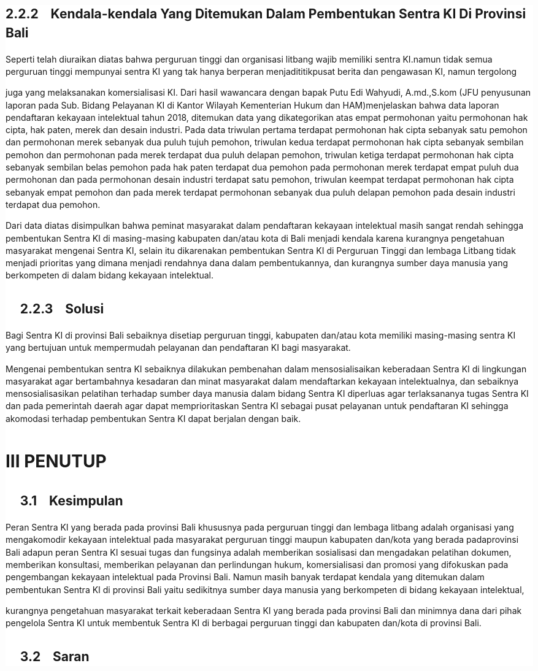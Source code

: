 <h2><a name="bookmark12"></a><span class="font4" style="font-weight:bold;"><a name="bookmark13"></a>2.2.2 &nbsp;&nbsp;&nbsp;Kendala-kendala Yang Ditemukan Dalam Pembentukan Sentra KI Di Provinsi Bali</span></h2></li></ul>
<p><span class="font4">Seperti telah diuraikan diatas bahwa perguruan tinggi dan organisasi litbang wajib memiliki sentra KI.namun tidak semua perguruan tinggi mempunyai sentra KI yang tak hanya berperan menjadititikpusat berita dan pengawasan KI, namun tergolong</span></p>
<p><span class="font4">juga yang melaksanakan komersialisasi KI. Dari hasil wawancara dengan bapak Putu Edi Wahyudi, A.md.,S.kom (JFU penyusunan laporan pada Sub. Bidang Pelayanan KI di Kantor Wilayah Kementerian Hukum dan HAM)menjelaskan bahwa data laporan pendaftaran kekayaan intelektual tahun 2018, ditemukan data yang dikategorikan atas empat permohonan yaitu permohonan hak cipta, hak paten, merek dan desain industri. Pada data triwulan pertama terdapat permohonan hak cipta sebanyak satu pemohon dan permohonan merek sebanyak dua puluh tujuh pemohon, triwulan kedua terdapat permohonan hak cipta sebanyak sembilan pemohon dan permohonan pada merek terdapat dua puluh delapan pemohon, triwulan ketiga terdapat permohonan hak cipta sebanyak sembilan belas pemohon pada hak paten terdapat dua pemohon pada permohonan merek terdapat empat puluh dua permohonan dan pada permohonan desain industri terdapat satu pemohon, triwulan keempat terdapat permohonan hak cipta sebanyak empat pemohon dan pada merek terdapat permohonan sebanyak dua puluh delapan pemohon pada desain industri terdapat dua pemohon.</span></p>
<p><span class="font4">Dari data diatas disimpulkan bahwa peminat masyarakat dalam pendaftaran kekayaan intelektual masih sangat rendah sehingga pembentukan Sentra KI di masing-masing kabupaten dan/atau kota di Bali menjadi kendala karena kurangnya pengetahuan masyarakat mengenai Sentra KI, selain itu dikarenakan pembentukan Sentra KI di Perguruan Tinggi dan lembaga Litbang tidak menjadi prioritas yang dimana menjadi rendahnya dana dalam pembentukannya, dan kurangnya sumber daya manusia yang berkompeten di dalam bidang kekayaan intelektual.</span></p>
<ul style="list-style:none;"><li>
<h2><a name="bookmark14"></a><span class="font4" style="font-weight:bold;"><a name="bookmark15"></a>2.2.3 &nbsp;&nbsp;&nbsp;Solusi</span></h2></li></ul>
<p><span class="font4">Bagi Sentra KI di provinsi Bali sebaiknya disetiap perguruan tinggi, kabupaten dan/atau kota memiliki masing-masing sentra KI yang bertujuan untuk mempermudah pelayanan dan pendaftaran KI bagi masyarakat.</span></p>
<p><span class="font4">Mengenai pembentukan sentra KI sebaiknya dilakukan pembenahan dalam mensosialisaikan keberadaan Sentra KI di lingkungan masyarakat agar bertambahnya kesadaran dan minat masyarakat dalam mendaftarkan kekayaan intelektualnya, dan sebaiknya mensosialisasikan pelatihan terhadap sumber daya manusia dalam bidang Sentra KI diperluas agar terlaksananya tugas Sentra KI dan pada pemerintah daerah agar dapat memprioritaskan Sentra KI sebagai pusat pelayanan untuk pendaftaran KI sehingga akomodasi terhadap pembentukan Sentra KI dapat berjalan dengan baik.</span></p>
<h1><a name="bookmark16"></a><span class="font5" style="font-weight:bold;"><a name="bookmark17"></a>III PENUTUP</span></h1>
<ul style="list-style:none;"><li>
<h2><a name="bookmark18"></a><span class="font4" style="font-weight:bold;"><a name="bookmark19"></a>3.1 &nbsp;&nbsp;&nbsp;Kesimpulan</span></h2></li></ul>
<p><span class="font4">Peran Sentra KI yang berada pada provinsi Bali khususnya pada perguruan tinggi dan lembaga litbang adalah organisasi yang mengakomodir kekayaan intelektual pada masyarakat perguruan tinggi maupun kabupaten dan/kota yang berada padaprovinsi Bali adapun peran Sentra KI sesuai tugas dan fungsinya adalah memberikan sosialisasi dan mengadakan pelatihan dokumen, memberikan konsultasi, memberikan pelayanan dan perlindungan hukum, komersialisasi dan promosi yang difokuskan pada pengembangan kekayaan intelektual pada Provinsi Bali. Namun masih banyak terdapat kendala yang ditemukan dalam pembentukan Sentra KI di provinsi Bali yaitu sedikitnya sumber daya manusia yang berkompeten di bidang kekayaan intelektual,</span></p>
<p><span class="font4">kurangnya pengetahuan masyarakat terkait keberadaan Sentra KI yang berada pada provinsi Bali dan minimnya dana dari pihak pengelola Sentra KI untuk membentuk Sentra KI di berbagai perguruan tinggi dan kabupaten dan/kota di provinsi Bali.</span></p>
<ul style="list-style:none;"><li>
<h2><a name="bookmark20"></a><span class="font4" style="font-weight:bold;"><a name="bookmark21"></a>3.2 &nbsp;&nbsp;&nbsp;Saran</span></h2></li></ul>